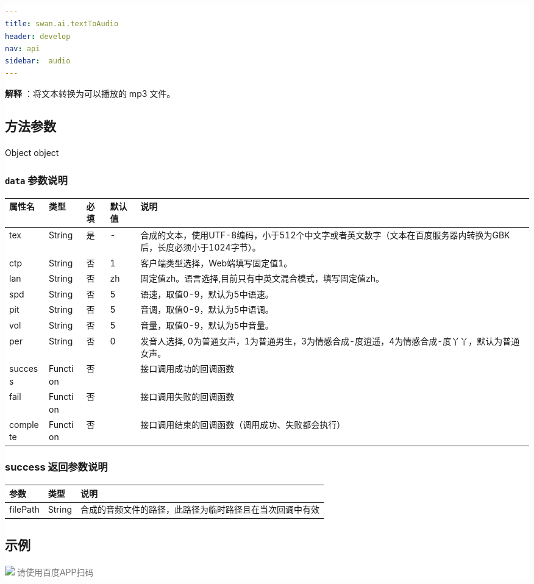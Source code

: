 ```yaml
---
title: swan.ai.textToAudio
header: develop
nav: api
sidebar:  audio
---
```


 

**解释** ：将文本转换为可以播放的 mp3 文件。

## 方法参数

Object object

### `data` 参数说明 

|属性名 |类型  |必填 | 默认值 |说明|
|:---- |:---- |:---- |:----|:----|
|tex| String|是|- |合成的文本，使用UTF-8编码，小于512个中文字或者英文数字（文本在百度服务器内转换为GBK后，长度必须小于1024字节）。|
|ctp| String|否  | 1 |客户端类型选择，Web端填写固定值1。|
|lan| String|否  | zh |固定值zh。语言选择,目前只有中英文混合模式，填写固定值zh。|
|spd| String|否  |5 |语速，取值0-9，默认为5中语速。|
|pit| String|否  | 5 |音调，取值0-9，默认为5中语调。|
|vol| String|否  | 5 |音量，取值0-9，默认为5中音量。|
|per| String|否  |0 |发音人选择, 0为普通女声，1为普通男生，3为情感合成-度逍遥，4为情感合成-度丫丫，默认为普通女声。|
|success |Function    |否 | |      接口调用成功的回调函数|
|fail |   Function|    否  | |     接口调用失败的回调函数|
|complete  |  Function  |  否   | |    接口调用结束的回调函数（调用成功、失败都会执行）|

### success 返回参数说明 

|参数 | 类型 | 说明  |
|:---- |:---- |:---- |
|filePath | String | 合成的音频文件的路径，此路径为临时路径且在当次回调中有效|

## 示例

<div class='scan-code-container'>
    <img src="https://b.bdstatic.com/miniapp/assets/images/doc_demo/fragment_textToAudio.png" class="demo-qrcode-image" />
    <font color=#777 12px>请使用百度APP扫码</font>
</div>
